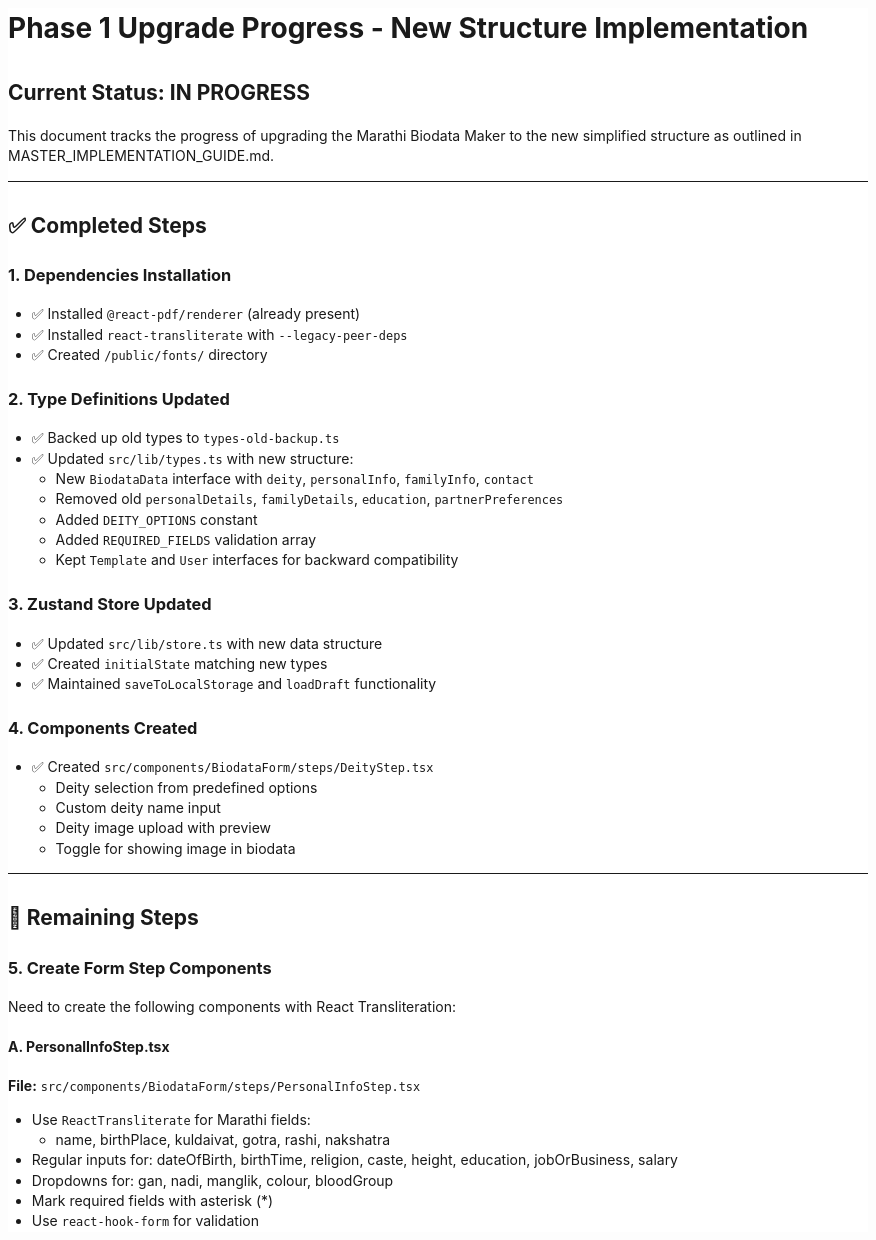 # Phase 1 Upgrade Progress - New Structure Implementation

## Current Status: IN PROGRESS

This document tracks the progress of upgrading the Marathi Biodata Maker to the new simplified structure as outlined in MASTER_IMPLEMENTATION_GUIDE.md.

---

## ✅ Completed Steps

### 1. Dependencies Installation
- ✅ Installed `@react-pdf/renderer` (already present)
- ✅ Installed `react-transliterate` with `--legacy-peer-deps`
- ✅ Created `/public/fonts/` directory

### 2. Type Definitions Updated
- ✅ Backed up old types to `types-old-backup.ts`
- ✅ Updated `src/lib/types.ts` with new structure:
  - New `BiodataData` interface with `deity`, `personalInfo`, `familyInfo`, `contact`
  - Removed old `personalDetails`, `familyDetails`, `education`, `partnerPreferences`
  - Added `DEITY_OPTIONS` constant
  - Added `REQUIRED_FIELDS` validation array
  - Kept `Template` and `User` interfaces for backward compatibility

### 3. Zustand Store Updated
- ✅ Updated `src/lib/store.ts` with new data structure
- ✅ Created `initialState` matching new types
- ✅ Maintained `saveToLocalStorage` and `loadDraft` functionality

### 4. Components Created
- ✅ Created `src/components/BiodataForm/steps/DeityStep.tsx`
  - Deity selection from predefined options
  - Custom deity name input
  - Deity image upload with preview
  - Toggle for showing image in biodata

---

## 🚧 Remaining Steps

### 5. Create Form Step Components

Need to create the following components with React Transliteration:

#### A. PersonalInfoStep.tsx
**File:** `src/components/BiodataForm/steps/PersonalInfoStep.tsx`
- Use `ReactTransliterate` for Marathi fields:
  - name, birthPlace, kuldaivat, gotra, rashi, nakshatra
- Regular inputs for: dateOfBirth, birthTime, religion, caste, height, education, jobOrBusiness, salary
- Dropdowns for: gan, nadi, manglik, colour, bloodGroup
- Mark required fields with asterisk (*)
- Use `react-hook-form` for validation
